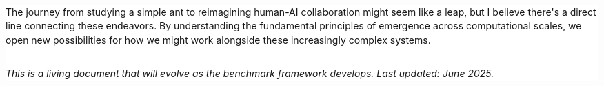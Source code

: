 The journey from studying a simple ant to reimagining human-AI collaboration might seem like a leap, but I believe there's a direct line connecting these endeavors. By understanding the fundamental principles of emergence across computational scales, we open new possibilities for how we might work alongside these increasingly complex systems.

---

*This is a living document that will evolve as the benchmark framework develops. Last updated: June 2025.*
